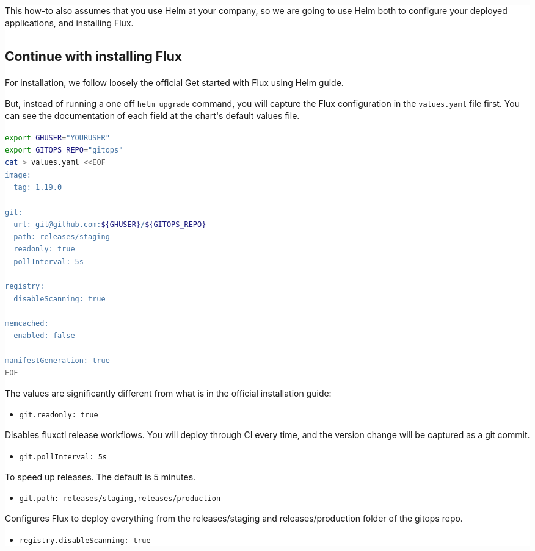 
This how-to also assumes that you use Helm at your company, so we are going to use Helm both to configure your deployed applications, and installing Flux.

## Continue with installing Flux

For installation, we follow loosely the official [Get started with Flux using Helm](https://docs.fluxcd.io/en/latest/tutorials/get-started-helm/) guide.

But, instead of running a one off `helm upgrade` command, you will capture the Flux configuration in the `values.yaml` file first.
You can see the documentation of each field at the [chart's default values file](https://github.com/fluxcd/flux/blob/master/chart/flux/values.yaml).

```bash
export GHUSER="YOURUSER"
export GITOPS_REPO="gitops"
cat > values.yaml <<EOF
image:
  tag: 1.19.0

git:
  url: git@github.com:${GHUSER}/${GITOPS_REPO}
  path: releases/staging
  readonly: true
  pollInterval: 5s

registry:
  disableScanning: true

memcached:
  enabled: false

manifestGeneration: true
EOF
```

The values are significantly different from what is in the official installation guide:

- `git.readonly: true`

Disables fluxctl release workflows. You will deploy through CI every time, and the version change will be captured as a git commit.


- `git.pollInterval: 5s`

To speed up releases. The default is 5 minutes.


- `git.path: releases/staging,releases/production`

Configures Flux to deploy everything from the releases/staging and releases/production  folder of the gitops repo.


- `registry.disableScanning: true`

